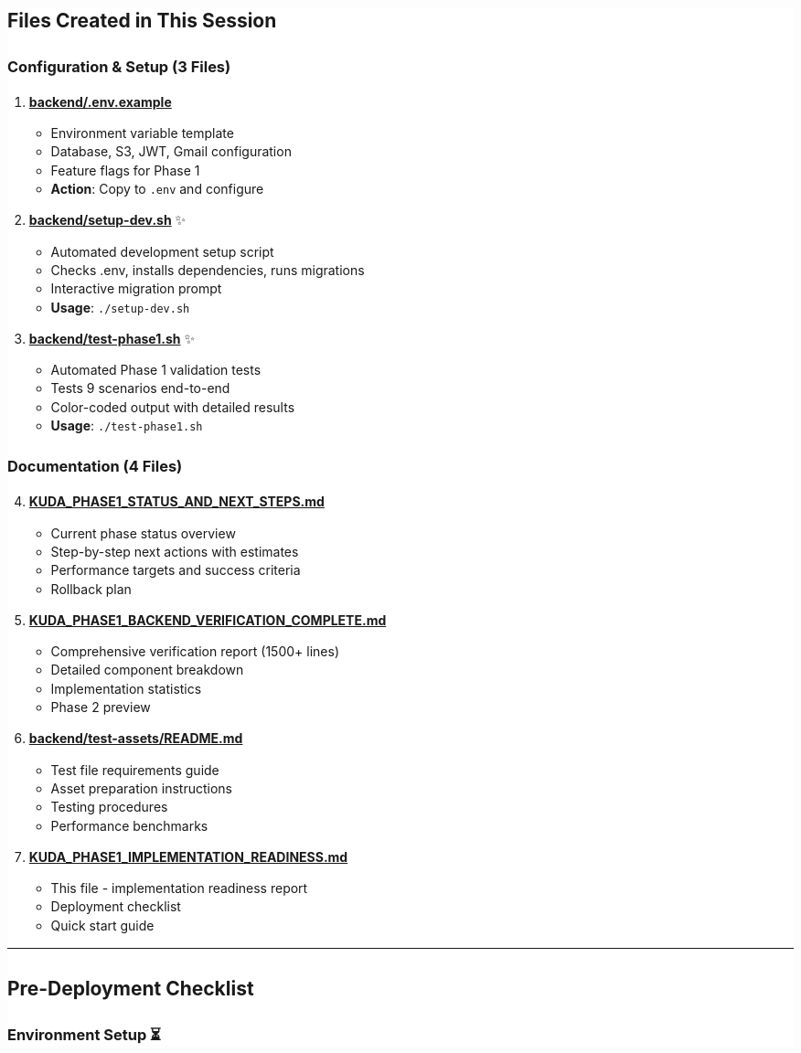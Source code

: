 
## Files Created in This Session

### Configuration & Setup (3 Files)

1. **[backend/.env.example](backend/.env.example)**
   - Environment variable template
   - Database, S3, JWT, Gmail configuration
   - Feature flags for Phase 1
   - **Action**: Copy to `.env` and configure

2. **[backend/setup-dev.sh](backend/setup-dev.sh)** ✨
   - Automated development setup script
   - Checks .env, installs dependencies, runs migrations
   - Interactive migration prompt
   - **Usage**: `./setup-dev.sh`

3. **[backend/test-phase1.sh](backend/test-phase1.sh)** ✨
   - Automated Phase 1 validation tests
   - Tests 9 scenarios end-to-end
   - Color-coded output with detailed results
   - **Usage**: `./test-phase1.sh`

### Documentation (4 Files)

4. **[KUDA_PHASE1_STATUS_AND_NEXT_STEPS.md](KUDA_PHASE1_STATUS_AND_NEXT_STEPS.md)**
   - Current phase status overview
   - Step-by-step next actions with estimates
   - Performance targets and success criteria
   - Rollback plan

5. **[KUDA_PHASE1_BACKEND_VERIFICATION_COMPLETE.md](KUDA_PHASE1_BACKEND_VERIFICATION_COMPLETE.md)**
   - Comprehensive verification report (1500+ lines)
   - Detailed component breakdown
   - Implementation statistics
   - Phase 2 preview

6. **[backend/test-assets/README.md](backend/test-assets/README.md)**
   - Test file requirements guide
   - Asset preparation instructions
   - Testing procedures
   - Performance benchmarks

7. **[KUDA_PHASE1_IMPLEMENTATION_READINESS.md](KUDA_PHASE1_IMPLEMENTATION_READINESS.md)**
   - This file - implementation readiness report
   - Deployment checklist
   - Quick start guide

---

## Pre-Deployment Checklist

### Environment Setup ⏳
